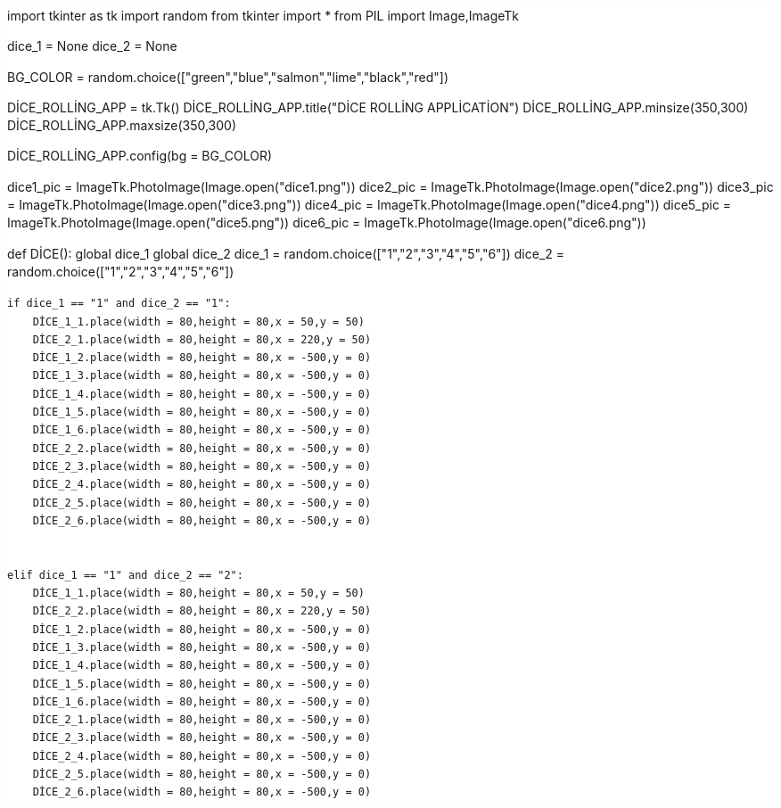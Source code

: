 import tkinter as tk
import random
from tkinter import *
from PIL import Image,ImageTk

dice_1 = None
dice_2 = None

BG_COLOR = random.choice(["green","blue","salmon","lime","black","red"])

DİCE_ROLLİNG_APP = tk.Tk()
DİCE_ROLLİNG_APP.title("DİCE ROLLİNG APPLİCATİON")
DİCE_ROLLİNG_APP.minsize(350,300)
DİCE_ROLLİNG_APP.maxsize(350,300)

DİCE_ROLLİNG_APP.config(bg = BG_COLOR)

dice1_pic = ImageTk.PhotoImage(Image.open("dice1.png"))
dice2_pic = ImageTk.PhotoImage(Image.open("dice2.png"))
dice3_pic = ImageTk.PhotoImage(Image.open("dice3.png"))
dice4_pic = ImageTk.PhotoImage(Image.open("dice4.png"))
dice5_pic = ImageTk.PhotoImage(Image.open("dice5.png"))
dice6_pic = ImageTk.PhotoImage(Image.open("dice6.png"))

def DİCE():
    global dice_1
    global dice_2
    dice_1 = random.choice(["1","2","3","4","5","6"])
    dice_2 = random.choice(["1","2","3","4","5","6"])
    
    if dice_1 == "1" and dice_2 == "1":
        DİCE_1_1.place(width = 80,height = 80,x = 50,y = 50)
        DİCE_2_1.place(width = 80,height = 80,x = 220,y = 50)
        DİCE_1_2.place(width = 80,height = 80,x = -500,y = 0)
        DİCE_1_3.place(width = 80,height = 80,x = -500,y = 0)
        DİCE_1_4.place(width = 80,height = 80,x = -500,y = 0)
        DİCE_1_5.place(width = 80,height = 80,x = -500,y = 0)
        DİCE_1_6.place(width = 80,height = 80,x = -500,y = 0)
        DİCE_2_2.place(width = 80,height = 80,x = -500,y = 0)
        DİCE_2_3.place(width = 80,height = 80,x = -500,y = 0)
        DİCE_2_4.place(width = 80,height = 80,x = -500,y = 0)
        DİCE_2_5.place(width = 80,height = 80,x = -500,y = 0)
        DİCE_2_6.place(width = 80,height = 80,x = -500,y = 0)
        

    elif dice_1 == "1" and dice_2 == "2":
        DİCE_1_1.place(width = 80,height = 80,x = 50,y = 50)
        DİCE_2_2.place(width = 80,height = 80,x = 220,y = 50)
        DİCE_1_2.place(width = 80,height = 80,x = -500,y = 0)
        DİCE_1_3.place(width = 80,height = 80,x = -500,y = 0)
        DİCE_1_4.place(width = 80,height = 80,x = -500,y = 0)
        DİCE_1_5.place(width = 80,height = 80,x = -500,y = 0)
        DİCE_1_6.place(width = 80,height = 80,x = -500,y = 0)
        DİCE_2_1.place(width = 80,height = 80,x = -500,y = 0)
        DİCE_2_3.place(width = 80,height = 80,x = -500,y = 0)
        DİCE_2_4.place(width = 80,height = 80,x = -500,y = 0)
        DİCE_2_5.place(width = 80,height = 80,x = -500,y = 0)
        DİCE_2_6.place(width = 80,height = 80,x = -500,y = 0)
        